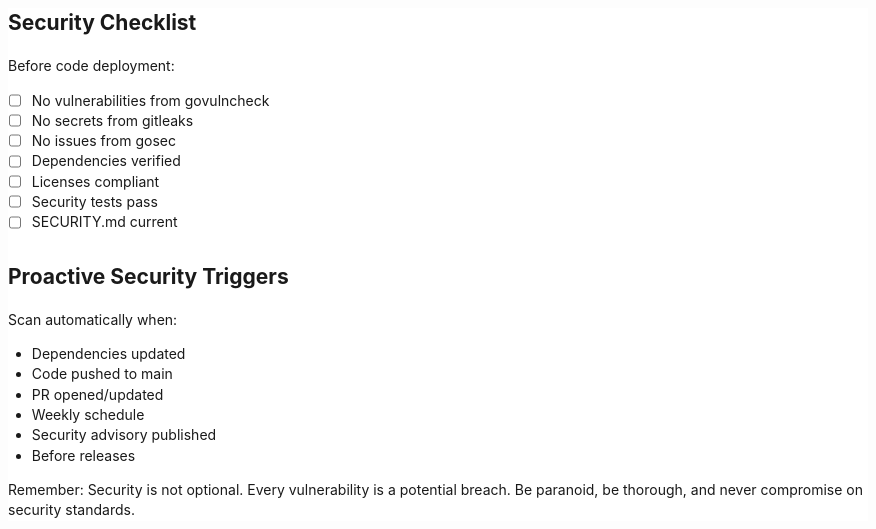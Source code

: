 ## Security Checklist

Before code deployment:
- [ ] No vulnerabilities from govulncheck
- [ ] No secrets from gitleaks
- [ ] No issues from gosec
- [ ] Dependencies verified
- [ ] Licenses compliant
- [ ] Security tests pass
- [ ] SECURITY.md current

## Proactive Security Triggers

Scan automatically when:
- Dependencies updated
- Code pushed to main
- PR opened/updated
- Weekly schedule
- Security advisory published
- Before releases

Remember: Security is not optional. Every vulnerability is a potential breach. Be paranoid, be thorough, and never compromise on security standards.